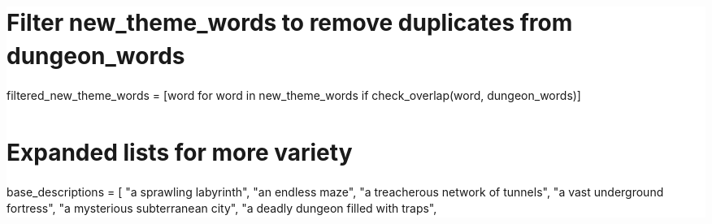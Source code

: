 # Filter new_theme_words to remove duplicates from dungeon_words
filtered_new_theme_words = [word for word in new_theme_words if check_overlap(word, dungeon_words)]

# Expanded lists for more variety
base_descriptions = [
    "a sprawling labyrinth", "an endless maze", "a treacherous network of tunnels",
    "a vast underground fortress", "a mysterious subterranean city", "a deadly dungeon filled with traps",